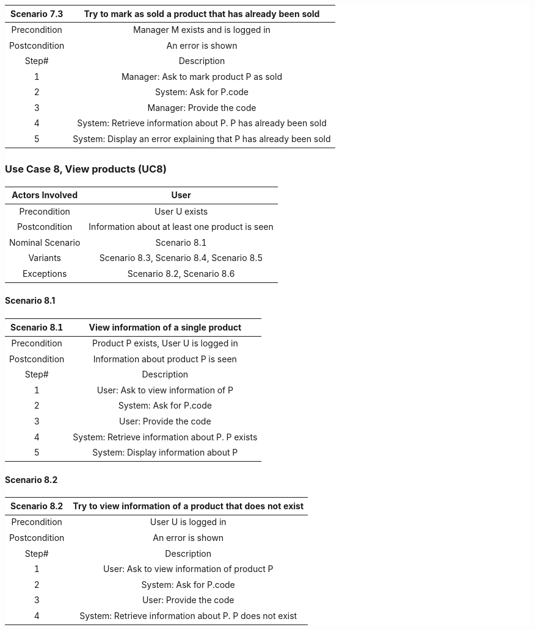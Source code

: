 | Scenario 7.3  |     Try to mark as sold a product that has already been sold     |
| :-----------: | :--------------------------------------------------------------: |
| Precondition  |                Manager M exists and is logged in                 |
| Postcondition |                        An error is shown                         |
|     Step#     |                           Description                            |
|       1       |              Manager: Ask to mark product P as sold              |
|       2       |                      System: Ask for P.code                      |
|       3       |                    Manager: Provide the code                     |
|       4       |  System: Retrieve information about P. P has already been sold   |
|       5       | System: Display an error explaining that P has already been sold |

### Use Case 8, View products (UC8)

| Actors Involved  |                      User                      |
| :--------------: | :--------------------------------------------: |
|   Precondition   |                 User U exists                  |
|  Postcondition   | Information about at least one product is seen |
| Nominal Scenario |                  Scenario 8.1                  |
|     Variants     |    Scenario 8.3, Scenario 8.4, Scenario 8.5    |
|    Exceptions    |           Scenario 8.2, Scenario 8.6           |

#### Scenario 8.1

| Scenario 8.1  |      View information of a single product      |
| :-----------: | :--------------------------------------------: |
| Precondition  |     Product P exists, User U is logged in      |
| Postcondition |      Information about product P is seen       |
|     Step#     |                  Description                   |
|       1       |       User: Ask to view information of P       |
|       2       |             System: Ask for P.code             |
|       3       |             User: Provide the code             |
|       4       | System: Retrieve information about P. P exists |
|       5       |      System: Display information about P       |

#### Scenario 8.2

| Scenario 8.2  | Try to view information of a product that does not exist  |
| :-----------: | :-------------------------------------------------------: |
| Precondition  |                    User U is logged in                    |
| Postcondition |                     An error is shown                     |
|     Step#     |                        Description                        |
|       1       |        User: Ask to view information of product P         |
|       2       |                  System: Ask for P.code                   |
|       3       |                  User: Provide the code                   |
|       4       |  System: Retrieve information about P. P does not exist   |